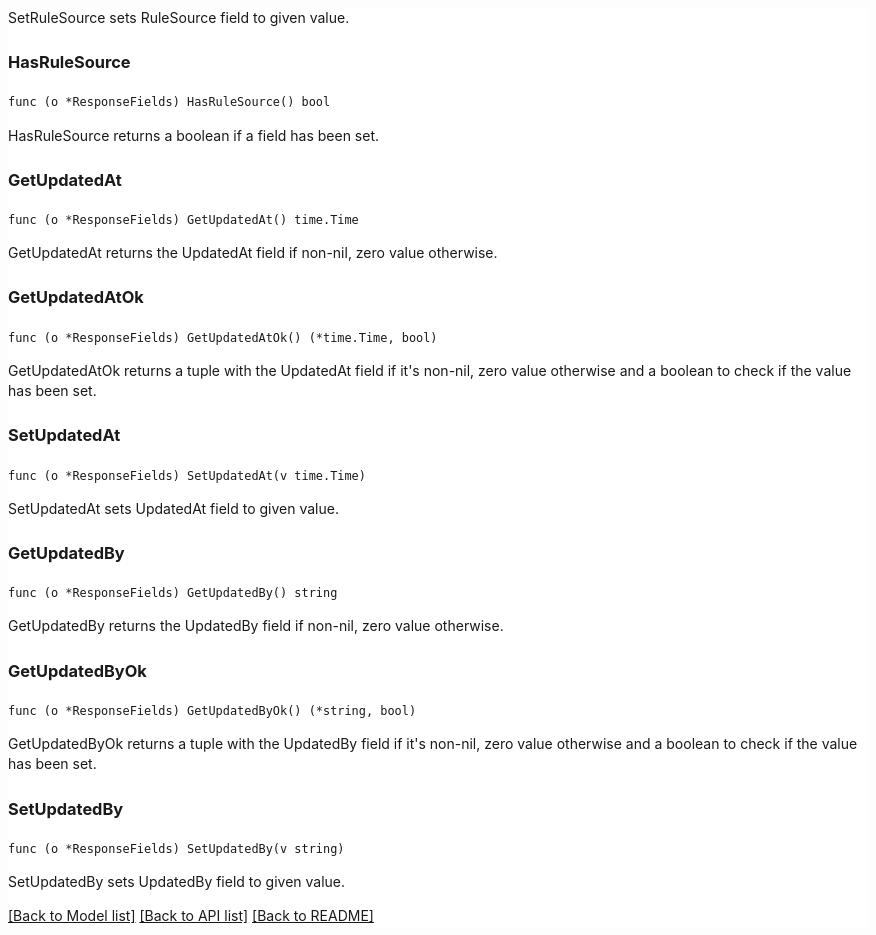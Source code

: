 SetRuleSource sets RuleSource field to given value.

### HasRuleSource

`func (o *ResponseFields) HasRuleSource() bool`

HasRuleSource returns a boolean if a field has been set.

### GetUpdatedAt

`func (o *ResponseFields) GetUpdatedAt() time.Time`

GetUpdatedAt returns the UpdatedAt field if non-nil, zero value otherwise.

### GetUpdatedAtOk

`func (o *ResponseFields) GetUpdatedAtOk() (*time.Time, bool)`

GetUpdatedAtOk returns a tuple with the UpdatedAt field if it's non-nil, zero value otherwise
and a boolean to check if the value has been set.

### SetUpdatedAt

`func (o *ResponseFields) SetUpdatedAt(v time.Time)`

SetUpdatedAt sets UpdatedAt field to given value.


### GetUpdatedBy

`func (o *ResponseFields) GetUpdatedBy() string`

GetUpdatedBy returns the UpdatedBy field if non-nil, zero value otherwise.

### GetUpdatedByOk

`func (o *ResponseFields) GetUpdatedByOk() (*string, bool)`

GetUpdatedByOk returns a tuple with the UpdatedBy field if it's non-nil, zero value otherwise
and a boolean to check if the value has been set.

### SetUpdatedBy

`func (o *ResponseFields) SetUpdatedBy(v string)`

SetUpdatedBy sets UpdatedBy field to given value.



[[Back to Model list]](../README.md#documentation-for-models) [[Back to API list]](../README.md#documentation-for-api-endpoints) [[Back to README]](../README.md)


